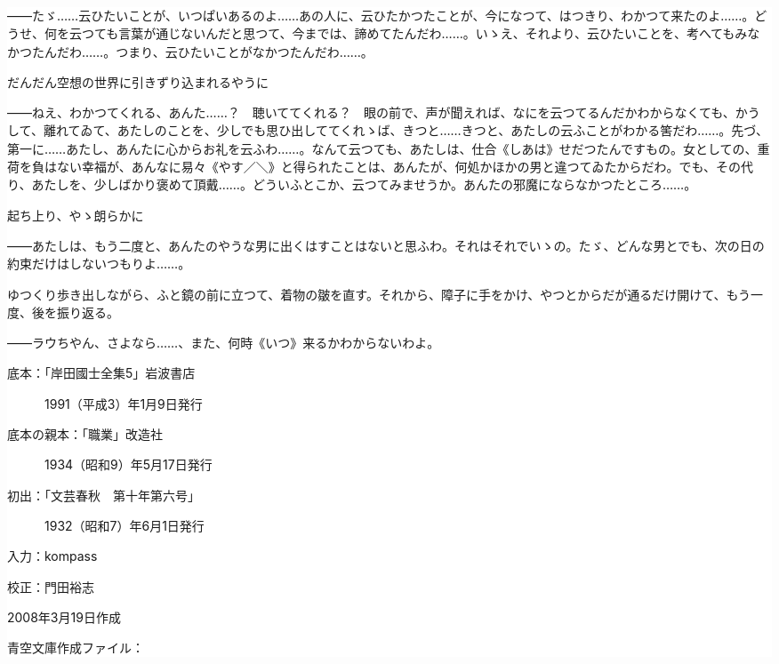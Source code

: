 



――たゞ……云ひたいことが、いつぱいあるのよ……あの人に、云ひたかつたことが、今になつて、はつきり、わかつて来たのよ……。どうせ、何を云つても言葉が通じないんだと思つて、今までは、諦めてたんだわ……。いゝえ、それより、云ひたいことを、考へてもみなかつたんだわ……。つまり、云ひたいことがなかつたんだわ……。




だんだん空想の世界に引きずり込まれるやうに





――ねえ、わかつてくれる、あんた……？　聴いててくれる？　眼の前で、声が聞えれば、なにを云つてるんだかわからなくても、かうして、離れてゐて、あたしのことを、少しでも思ひ出しててくれゝば、きつと……きつと、あたしの云ふことがわかる筈だわ……。先づ、第一に……あたし、あんたに心からお礼を云ふわ……。なんて云つても、あたしは、仕合《しあは》せだつたんですもの。女としての、重荷を負はない幸福が、あんなに易々《やす／＼》と得られたことは、あんたが、何処かほかの男と違つてゐたからだわ。でも、その代り、あたしを、少しばかり褒めて頂戴……。どういふとこか、云つてみませうか。あんたの邪魔にならなかつたところ……。




起ち上り、やゝ朗らかに





――あたしは、もう二度と、あんたのやうな男に出くはすことはないと思ふわ。それはそれでいゝの。たゞ、どんな男とでも、次の日の約束だけはしないつもりよ……。




ゆつくり歩き出しながら、ふと鏡の前に立つて、着物の皺を直す。それから、障子に手をかけ、やつとからだが通るだけ開けて、もう一度、後を振り返る。





――ラウちやん、さよなら……、また、何時《いつ》来るかわからないわよ。













底本：「岸田國士全集5」岩波書店


　　　1991（平成3）年1月9日発行

底本の親本：「職業」改造社

　　　1934（昭和9）年5月17日発行

初出：「文芸春秋　第十年第六号」

　　　1932（昭和7）年6月1日発行

入力：kompass

校正：門田裕志

2008年3月19日作成

青空文庫作成ファイル：
